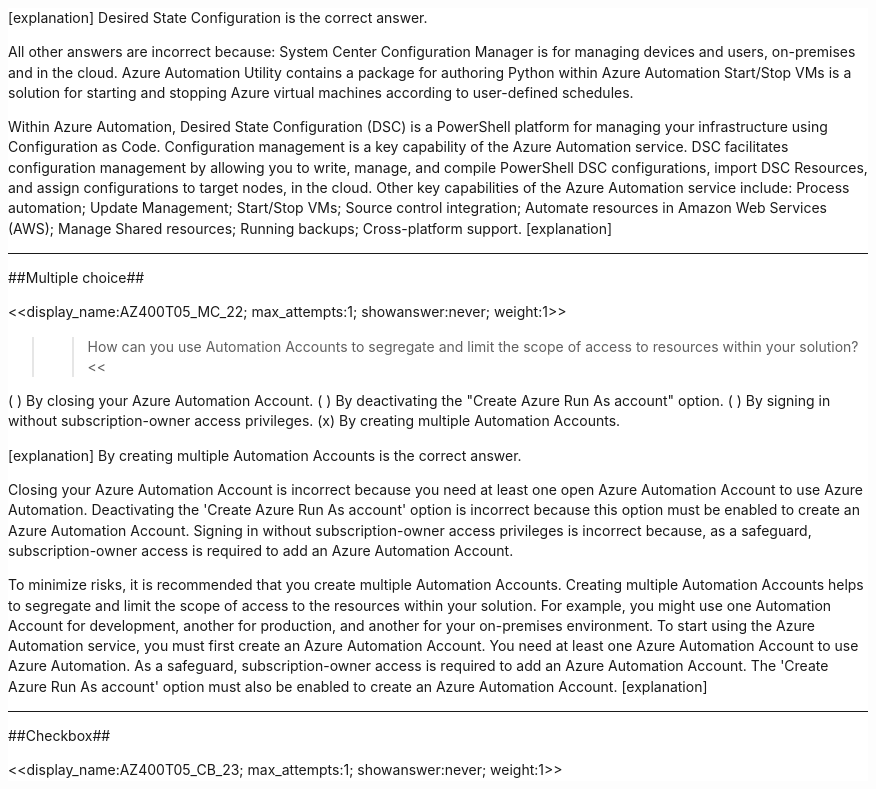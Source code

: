 [explanation]
Desired State Configuration is the correct answer.

All other answers are incorrect because:
System Center Configuration Manager is for managing devices and users, on-premises and in the cloud.
Azure Automation Utility contains a package for authoring Python within Azure Automation
Start/Stop VMs is a solution for starting and stopping Azure virtual machines according to user-defined schedules.

Within Azure Automation, Desired State Configuration (DSC) is a PowerShell platform for managing your infrastructure using Configuration as Code. Configuration management is a key capability of the Azure Automation service. DSC facilitates configuration management by allowing you to write, manage, and compile PowerShell DSC configurations, import DSC Resources, and assign configurations to target nodes, in the cloud. Other key capabilities of the Azure Automation service include: Process automation; Update Management; Start/Stop VMs; Source control integration; Automate resources in Amazon Web Services (AWS); Manage Shared resources; Running backups; Cross-platform support.
[explanation]

---
##Multiple choice##

<<display_name:AZ400T05_MC_22; max_attempts:1; showanswer:never; weight:1>>

>>How can you use Automation Accounts to segregate and limit the scope of access to resources within your solution?<<

( ) By closing your Azure Automation Account.
( ) By deactivating the "Create Azure Run As account" option.
( ) By signing in without subscription-owner access privileges.
(x) By creating multiple Automation Accounts.

[explanation]
By creating multiple Automation Accounts is the correct answer.

Closing your Azure Automation Account is incorrect because you need at least one open Azure Automation Account to use Azure Automation.
Deactivating the 'Create Azure Run As account' option is incorrect because this option must be enabled to create an Azure Automation Account.
Signing in without subscription-owner access privileges is incorrect because, as a safeguard, subscription-owner access is required to add an Azure Automation Account.

To minimize risks, it is recommended that you create multiple Automation Accounts. Creating multiple Automation Accounts helps to segregate and limit the scope of access to the resources within your solution. For example, you might use one Automation Account for development, another for production, and another for your on-premises environment. To start using the Azure Automation service, you must first create an Azure Automation Account. You need at least one Azure Automation Account to use Azure Automation. As a safeguard, subscription-owner access is required to add an Azure Automation Account. The 'Create Azure Run As account' option must also be enabled to create an Azure Automation Account.
[explanation]

---
##Checkbox##

<<display_name:AZ400T05_CB_23; max_attempts:1; showanswer:never; weight:1>>
